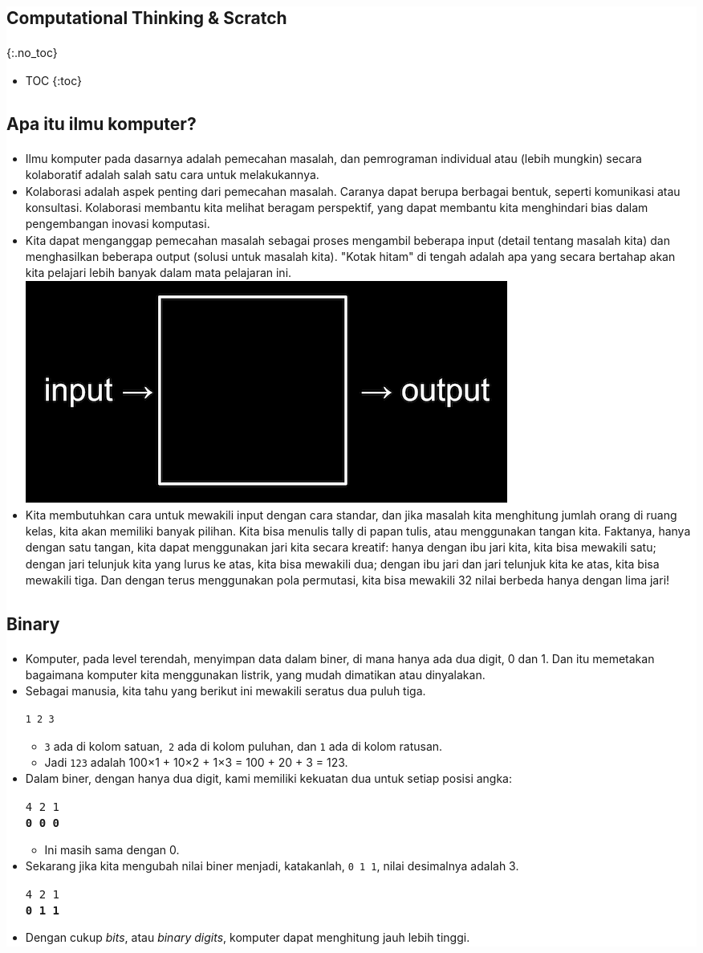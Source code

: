 ## Computational Thinking & Scratch
{:.no_toc}

* TOC
{:toc}

## Apa itu ilmu komputer?

* Ilmu komputer pada dasarnya adalah pemecahan masalah, dan pemrograman individual atau (lebih mungkin) secara kolaboratif adalah salah satu cara untuk melakukannya.
* Kolaborasi adalah aspek penting dari pemecahan masalah. Caranya dapat berupa berbagai bentuk, seperti komunikasi atau konsultasi. Kolaborasi membantu kita melihat beragam perspektif, yang dapat membantu kita menghindari bias dalam pengembangan inovasi komputasi.
* Kita dapat menganggap pemecahan masalah sebagai proses mengambil beberapa input (detail tentang masalah kita) dan menghasilkan beberapa output (solusi untuk masalah kita). "Kotak hitam" di tengah adalah apa yang secara bertahap akan kita pelajari lebih banyak dalam mata pelajaran ini. <br>
  ![word "input", arrow into box, arrow out of box, word "output"](input_output.png)
* Kita membutuhkan cara untuk mewakili input dengan cara standar, dan jika masalah kita menghitung jumlah orang di ruang kelas, kita akan memiliki banyak pilihan. Kita bisa menulis tally di papan tulis, atau menggunakan tangan kita. Faktanya, hanya dengan satu tangan, kita dapat menggunakan jari kita secara kreatif: hanya dengan ibu jari kita, kita bisa mewakili satu; dengan jari telunjuk kita yang lurus ke atas, kita bisa mewakili dua; dengan ibu jari dan jari telunjuk kita ke atas, kita bisa mewakili tiga. Dan dengan terus menggunakan pola permutasi, kita bisa mewakili 32 nilai berbeda hanya dengan lima jari!

## Binary

* Komputer, pada level terendah, menyimpan data dalam biner, di mana hanya ada dua digit, 0 dan 1. Dan itu memetakan bagaimana komputer kita menggunakan listrik, yang mudah dimatikan atau dinyalakan.
* Sebagai manusia, kita tahu yang berikut ini mewakili seratus dua puluh tiga.
  ```
  1 2 3
  ```
  * `3` ada di kolom satuan,` 2` ada di kolom puluhan, dan `1` ada di kolom ratusan.
  * Jadi `123` adalah 100×1 + 10×2 + 1×3 = 100 + 20 + 3 = 123.
* Dalam biner, dengan hanya dua digit, kami memiliki kekuatan dua untuk setiap posisi angka:
  <pre>
  4 2 1
  <b>0 0 0</b>
  </pre>
  * Ini masih sama dengan 0.
* Sekarang jika kita mengubah nilai biner menjadi, katakanlah, `0 1 1`, nilai desimalnya adalah 3.
  <pre>
  4 2 1
  <b>0 1 1</b>
  </pre>
* Dengan cukup _bits_, atau _binary digits_, komputer dapat menghitung jauh lebih tinggi.